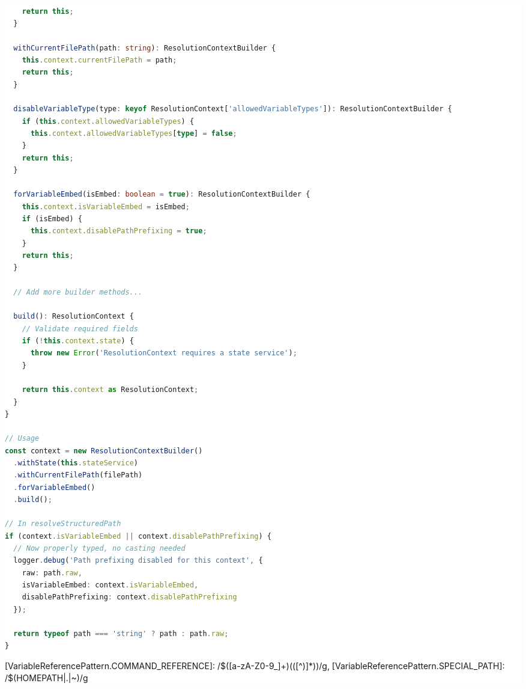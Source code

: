 ```typescript
    return this;
  }
  
  withCurrentFilePath(path: string): ResolutionContextBuilder {
    this.context.currentFilePath = path;
    return this;
  }
  
  disableVariableType(type: keyof ResolutionContext['allowedVariableTypes']): ResolutionContextBuilder {
    if (this.context.allowedVariableTypes) {
      this.context.allowedVariableTypes[type] = false;
    }
    return this;
  }
  
  forVariableEmbed(isEmbed: boolean = true): ResolutionContextBuilder {
    this.context.isVariableEmbed = isEmbed;
    if (isEmbed) {
      this.context.disablePathPrefixing = true;
    }
    return this;
  }
  
  // Add more builder methods...
  
  build(): ResolutionContext {
    // Validate required fields
    if (!this.context.state) {
      throw new Error('ResolutionContext requires a state service');
    }
    
    return this.context as ResolutionContext;
  }
}

// Usage
const context = new ResolutionContextBuilder()
  .withState(this.stateService)
  .withCurrentFilePath(filePath)
  .forVariableEmbed()
  .build();

// In resolveStructuredPath
if (context.isVariableEmbed || context.disablePathPrefixing) {
  // Now properly typed, no casting needed
  logger.debug('Path prefixing disabled for this context', {
    raw: path.raw,
    isVariableEmbed: context.isVariableEmbed,
    disablePathPrefixing: context.disablePathPrefixing
  });
  
  return typeof path === 'string' ? path : path.raw;
}
```


  [VariableReferencePattern.TEXT_VARIABLE]: /\{\{([^\.}]+)\}\}/g,
  [VariableReferencePattern.LEGACY_TEXT_VARIABLE]: /\$\{([^\.}]+)\}/g,
  [VariableReferencePattern.DATA_FIELD_ACCESS]: /\{\{([^}]+\.[^}]+)\}\}/g,
  [VariableReferencePattern.PATH_VARIABLE]: /\$([a-zA-Z0-9_]+)/g,
  [VariableReferencePattern.COMMAND_REFERENCE]: /\$([a-zA-Z0-9_]+)\(([^)]*)\)/g,
  [VariableReferencePattern.SPECIAL_PATH]: /\$(HOMEPATH|\.|~)/g